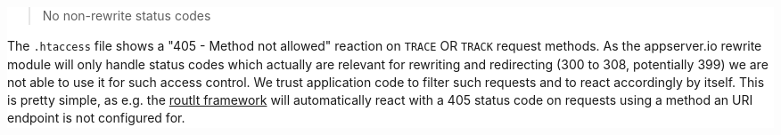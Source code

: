 > No non-rewrite status codes

The `.htaccess` file shows a "405 - Method not allowed" reaction on `TRACE` OR `TRACK` request methods. As the appserver.io rewrite module will only handle status codes which actually are relevant for rewriting and redirecting (300 to 308, potentially 399) we are not able to use it for such access control. We trust application code to filter such requests and to react accordingly by itself.
This is pretty simple, as e.g. the [routlt framework](https://github.com/appserver-io/routlt) will automatically react with a 405 status code on requests using a method an URI endpoint is not configured for.


